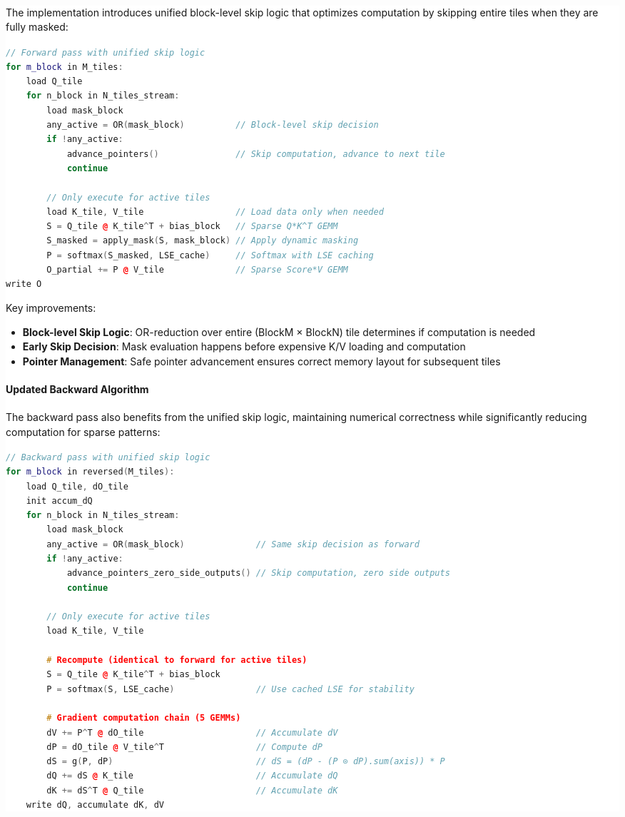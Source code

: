The implementation introduces unified block-level skip logic that optimizes computation by skipping entire tiles when they are fully masked:

```cpp
// Forward pass with unified skip logic
for m_block in M_tiles:
    load Q_tile
    for n_block in N_tiles_stream:
        load mask_block
        any_active = OR(mask_block)          // Block-level skip decision
        if !any_active:
            advance_pointers()               // Skip computation, advance to next tile
            continue
        
        // Only execute for active tiles
        load K_tile, V_tile                  // Load data only when needed
        S = Q_tile @ K_tile^T + bias_block   // Sparse Q*K^T GEMM
        S_masked = apply_mask(S, mask_block) // Apply dynamic masking
        P = softmax(S_masked, LSE_cache)     // Softmax with LSE caching
        O_partial += P @ V_tile              // Sparse Score*V GEMM
write O
```

Key improvements:
- **Block-level Skip Logic**: OR-reduction over entire (BlockM × BlockN) tile determines if computation is needed
- **Early Skip Decision**: Mask evaluation happens before expensive K/V loading and computation
- **Pointer Management**: Safe pointer advancement ensures correct memory layout for subsequent tiles

#### Updated Backward Algorithm

The backward pass also benefits from the unified skip logic, maintaining numerical correctness while significantly reducing computation for sparse patterns:

```cpp
// Backward pass with unified skip logic
for m_block in reversed(M_tiles):
    load Q_tile, dO_tile
    init accum_dQ
    for n_block in N_tiles_stream:
        load mask_block
        any_active = OR(mask_block)              // Same skip decision as forward
        if !any_active:
            advance_pointers_zero_side_outputs() // Skip computation, zero side outputs
            continue
            
        // Only execute for active tiles
        load K_tile, V_tile
        
        # Recompute (identical to forward for active tiles)
        S = Q_tile @ K_tile^T + bias_block
        P = softmax(S, LSE_cache)                // Use cached LSE for stability
        
        # Gradient computation chain (5 GEMMs)
        dV += P^T @ dO_tile                      // Accumulate dV
        dP = dO_tile @ V_tile^T                  // Compute dP
        dS = g(P, dP)                            // dS = (dP - (P ⊙ dP).sum(axis)) * P
        dQ += dS @ K_tile                        // Accumulate dQ
        dK += dS^T @ Q_tile                      // Accumulate dK
    write dQ, accumulate dK, dV
```
